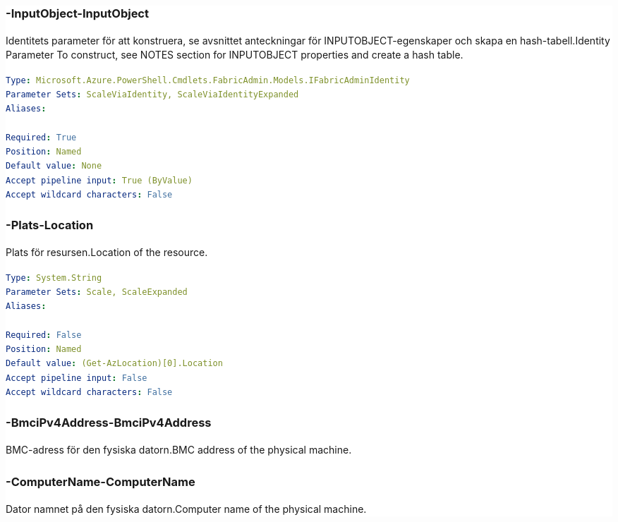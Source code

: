 ### <span data-ttu-id="3394a-121">-InputObject</span><span class="sxs-lookup"><span data-stu-id="3394a-121">-InputObject</span></span>
<span data-ttu-id="3394a-122">Identitets parameter för att konstruera, se avsnittet anteckningar för INPUTOBJECT-egenskaper och skapa en hash-tabell.</span><span class="sxs-lookup"><span data-stu-id="3394a-122">Identity Parameter To construct, see NOTES section for INPUTOBJECT properties and create a hash table.</span></span>

```yaml
Type: Microsoft.Azure.PowerShell.Cmdlets.FabricAdmin.Models.IFabricAdminIdentity
Parameter Sets: ScaleViaIdentity, ScaleViaIdentityExpanded
Aliases:

Required: True
Position: Named
Default value: None
Accept pipeline input: True (ByValue)
Accept wildcard characters: False

```

### <span data-ttu-id="3394a-123">-Plats</span><span class="sxs-lookup"><span data-stu-id="3394a-123">-Location</span></span>
<span data-ttu-id="3394a-124">Plats för resursen.</span><span class="sxs-lookup"><span data-stu-id="3394a-124">Location of the resource.</span></span>

```yaml
Type: System.String
Parameter Sets: Scale, ScaleExpanded
Aliases:

Required: False
Position: Named
Default value: (Get-AzLocation)[0].Location
Accept pipeline input: False
Accept wildcard characters: False

```

### <span data-ttu-id="3394a-125">-BmciPv4Address</span><span class="sxs-lookup"><span data-stu-id="3394a-125">-BmciPv4Address</span></span> 
<span data-ttu-id="3394a-126">BMC-adress för den fysiska datorn.</span><span class="sxs-lookup"><span data-stu-id="3394a-126">BMC address of the physical machine.</span></span>

### <span data-ttu-id="3394a-127">-ComputerName</span><span class="sxs-lookup"><span data-stu-id="3394a-127">-ComputerName</span></span> 
<span data-ttu-id="3394a-128">Dator namnet på den fysiska datorn.</span><span class="sxs-lookup"><span data-stu-id="3394a-128">Computer name of the physical machine.</span></span>
